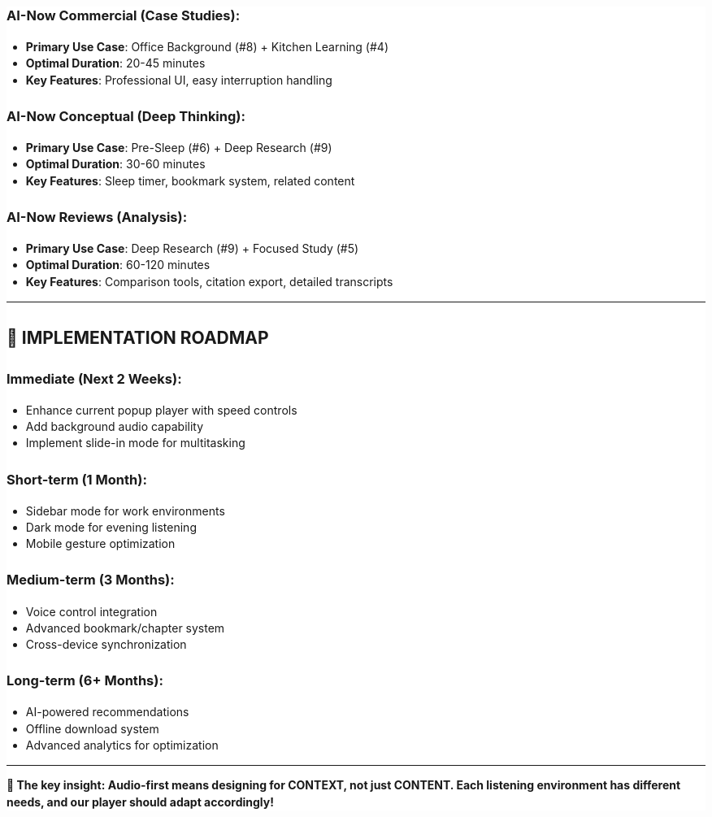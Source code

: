 ### **AI-Now Commercial (Case Studies):**
- **Primary Use Case**: Office Background (#8) + Kitchen Learning (#4)
- **Optimal Duration**: 20-45 minutes  
- **Key Features**: Professional UI, easy interruption handling

### **AI-Now Conceptual (Deep Thinking):**
- **Primary Use Case**: Pre-Sleep (#6) + Deep Research (#9)
- **Optimal Duration**: 30-60 minutes
- **Key Features**: Sleep timer, bookmark system, related content

### **AI-Now Reviews (Analysis):**
- **Primary Use Case**: Deep Research (#9) + Focused Study (#5)
- **Optimal Duration**: 60-120 minutes
- **Key Features**: Comparison tools, citation export, detailed transcripts

---

## **🚀 IMPLEMENTATION ROADMAP**

### **Immediate (Next 2 Weeks):**
- Enhance current popup player with speed controls
- Add background audio capability
- Implement slide-in mode for multitasking

### **Short-term (1 Month):**
- Sidebar mode for work environments
- Dark mode for evening listening
- Mobile gesture optimization

### **Medium-term (3 Months):**
- Voice control integration
- Advanced bookmark/chapter system
- Cross-device synchronization

### **Long-term (6+ Months):**
- AI-powered recommendations
- Offline download system
- Advanced analytics for optimization

---

**🎯 The key insight: Audio-first means designing for CONTEXT, not just CONTENT. Each listening environment has different needs, and our player should adapt accordingly!**